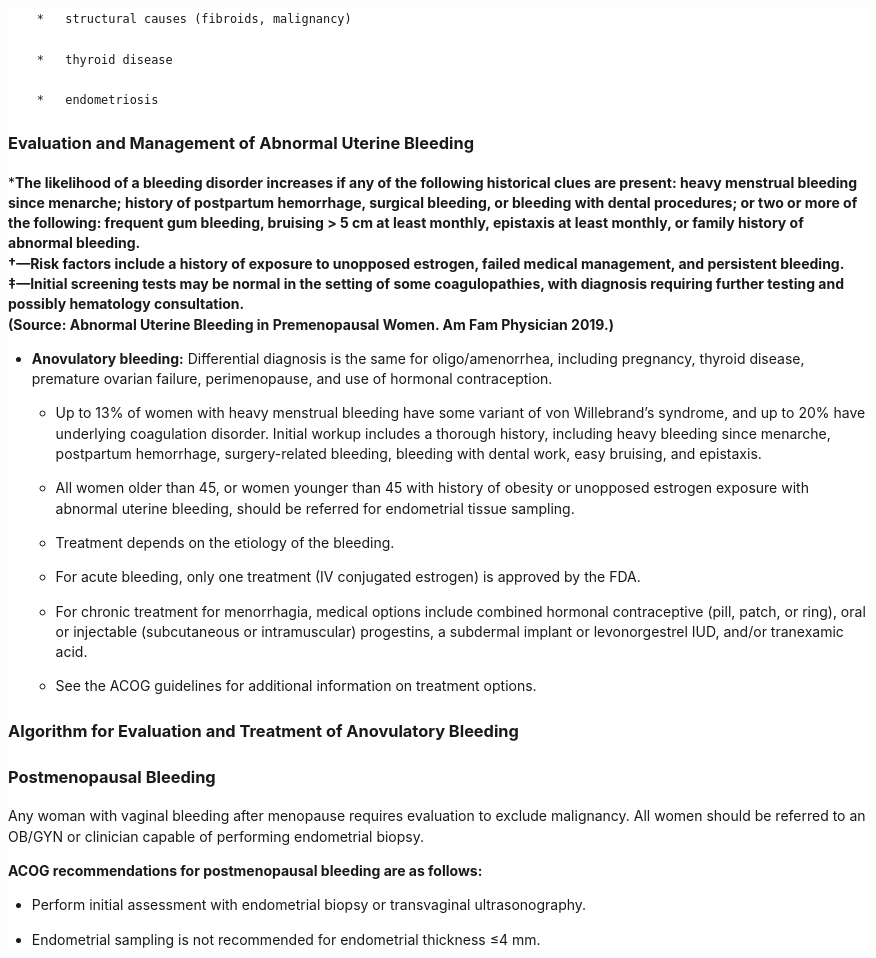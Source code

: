         *   structural causes (fibroids, malignancy)
            
        *   thyroid disease
            
        *   endometriosis  
              
            

### Evaluation and Management of Abnormal Uterine Bleeding

  
***The likelihood of a bleeding disorder increases if any of the following historical clues are present: heavy menstrual bleeding since menarche; history of postpartum hemorrhage, surgical bleeding, or bleeding with dental procedures; or two or more of the following: frequent gum bleeding, bruising > 5 cm at least monthly, epistaxis at least monthly, or family history of abnormal bleeding.  
†—Risk factors include a history of exposure to unopposed estrogen, failed medical management, and persistent bleeding.  
‡—Initial screening tests may be normal in the setting of some coagulopathies, with diagnosis requiring further testing and possibly hematology consultation.  
(Source: Abnormal Uterine Bleeding in Premenopausal Women. Am Fam Physician 2019.)**

*   **Anovulatory bleeding:** Differential diagnosis is the same for oligo/amenorrhea, including pregnancy, thyroid disease, premature ovarian failure, perimenopause, and use of hormonal contraception.  
    
    *   Up to 13% of women with heavy menstrual bleeding have some variant of von Willebrand’s syndrome, and up to 20% have underlying coagulation disorder. Initial workup includes a thorough history, including heavy bleeding since menarche, postpartum hemorrhage, surgery-related bleeding, bleeding with dental work, easy bruising, and epistaxis.
        
    *   All women older than 45, or women younger than 45 with history of obesity or unopposed estrogen exposure with abnormal uterine bleeding, should be referred for endometrial tissue sampling.
        
    *   Treatment depends on the etiology of the bleeding.
        
    
    *   For acute bleeding, only one treatment (IV conjugated estrogen) is approved by the FDA.
        
    *   For chronic treatment for menorrhagia, medical options include combined hormonal contraceptive (pill, patch, or ring), oral or injectable (subcutaneous or intramuscular) progestins, a subdermal implant or levonorgestrel IUD, and/or tranexamic acid.
        
    *   See the ACOG guidelines for additional information on treatment options.  
          
        

### Algorithm for Evaluation and Treatment of Anovulatory Bleeding

### Postmenopausal Bleeding

Any woman with vaginal bleeding after menopause requires evaluation to exclude malignancy. All women should be referred to an OB/GYN or clinician capable of performing endometrial biopsy.

**ACOG recommendations for postmenopausal bleeding are as follows:**

*   Perform initial assessment with endometrial biopsy or transvaginal ultrasonography.
    
*   Endometrial sampling is not recommended for endometrial thickness ≤4 mm.
    